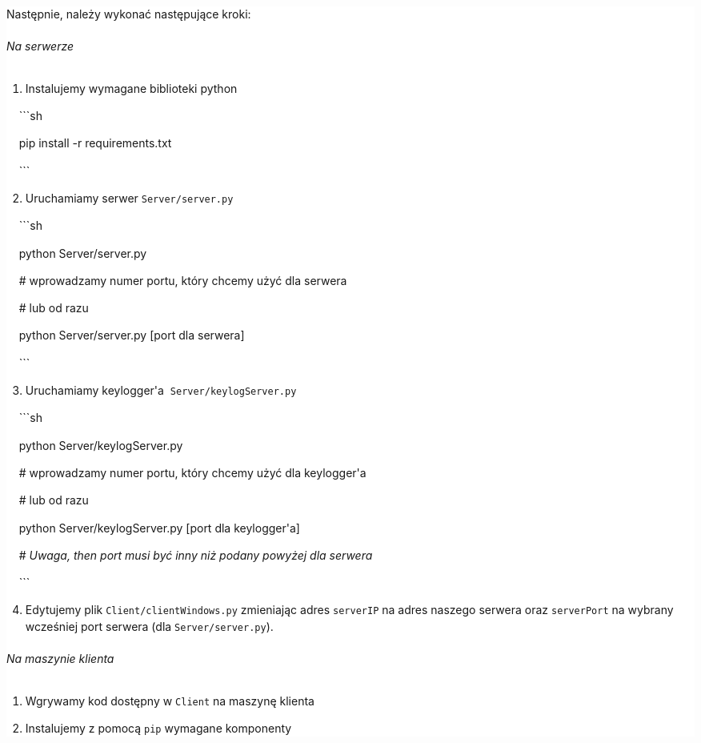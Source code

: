Następnie, należy wykonać następujące kroki:

###### Na serwerze

1. Instalujemy wymagane biblioteki python

    ```sh

    pip install -r requirements.txt

    ```

2. Uruchamiamy serwer `Server/server.py`

    ```sh

    python Server/server.py

    # wprowadzamy numer portu, który chcemy użyć dla serwera

    # lub od razu

    python Server/server.py [port dla serwera]

    ```

3. Uruchamiamy keylogger'a  `Server/keylogServer.py`

    ```sh

    python Server/keylogServer.py

    # wprowadzamy numer portu, który chcemy użyć dla keylogger'a

    # lub od razu

    python Server/keylogServer.py [port dla keylogger'a]

    # *Uwaga, then port musi być inny niż podany powyżej dla serwera*

    ```

4. Edytujemy plik `Client/clientWindows.py` zmieniając adres `serverIP` na adres naszego serwera oraz `serverPort` na wybrany wcześniej port serwera (dla `Server/server.py`).

  

###### Na maszynie klienta

1. Wgrywamy kod dostępny w `Client` na maszynę klienta

2. Instalujemy z pomocą `pip` wymagane komponenty
